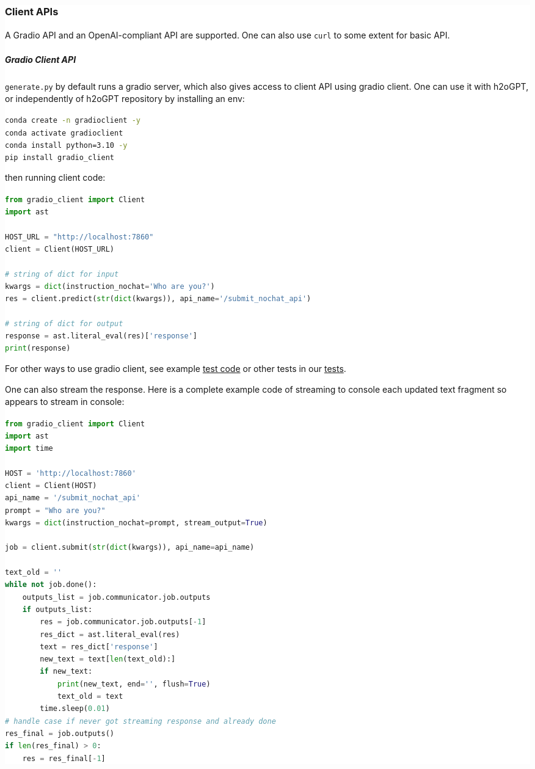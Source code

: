 ### Client APIs

A Gradio API and an OpenAI-compliant API are supported.  One can also use `curl` to some extent for basic API.

##### Gradio Client API

`generate.py` by default runs a gradio server, which also gives access to client API using gradio client.  One can use it with h2oGPT, or independently of h2oGPT repository by installing an env:
```bash
conda create -n gradioclient -y
conda activate gradioclient
conda install python=3.10 -y
pip install gradio_client
```
then running client code:
```python
from gradio_client import Client
import ast

HOST_URL = "http://localhost:7860"
client = Client(HOST_URL)

# string of dict for input
kwargs = dict(instruction_nochat='Who are you?')
res = client.predict(str(dict(kwargs)), api_name='/submit_nochat_api')

# string of dict for output
response = ast.literal_eval(res)['response']
print(response)
```
For other ways to use gradio client, see example [test code](../client_test.py) or other tests in our [tests](https://github.com/h2oai/h2ogpt/blob/main/tests/test_client_calls.py).

One can also stream the response.  Here is a complete example code of streaming to console each updated text fragment so appears to stream in console:
```python
from gradio_client import Client
import ast
import time

HOST = 'http://localhost:7860'
client = Client(HOST)
api_name = '/submit_nochat_api'
prompt = "Who are you?"
kwargs = dict(instruction_nochat=prompt, stream_output=True)

job = client.submit(str(dict(kwargs)), api_name=api_name)

text_old = ''
while not job.done():
    outputs_list = job.communicator.job.outputs
    if outputs_list:
        res = job.communicator.job.outputs[-1]
        res_dict = ast.literal_eval(res)
        text = res_dict['response']
        new_text = text[len(text_old):]
        if new_text:
            print(new_text, end='', flush=True)
            text_old = text
        time.sleep(0.01)
# handle case if never got streaming response and already done
res_final = job.outputs()
if len(res_final) > 0:
    res = res_final[-1]
```